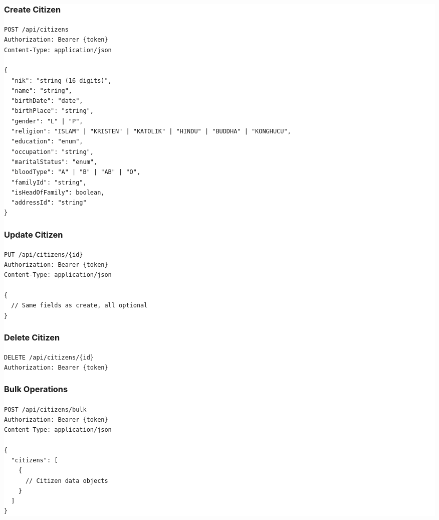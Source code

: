### Create Citizen
```http
POST /api/citizens
Authorization: Bearer {token}
Content-Type: application/json

{
  "nik": "string (16 digits)",
  "name": "string",
  "birthDate": "date",
  "birthPlace": "string",
  "gender": "L" | "P",
  "religion": "ISLAM" | "KRISTEN" | "KATOLIK" | "HINDU" | "BUDDHA" | "KONGHUCU",
  "education": "enum",
  "occupation": "string",
  "maritalStatus": "enum",
  "bloodType": "A" | "B" | "AB" | "O",
  "familyId": "string",
  "isHeadOfFamily": boolean,
  "addressId": "string"
}
```

### Update Citizen
```http
PUT /api/citizens/{id}
Authorization: Bearer {token}
Content-Type: application/json

{
  // Same fields as create, all optional
}
```

### Delete Citizen
```http
DELETE /api/citizens/{id}
Authorization: Bearer {token}
```

### Bulk Operations
```http
POST /api/citizens/bulk
Authorization: Bearer {token}
Content-Type: application/json

{
  "citizens": [
    {
      // Citizen data objects
    }
  ]
}
```
